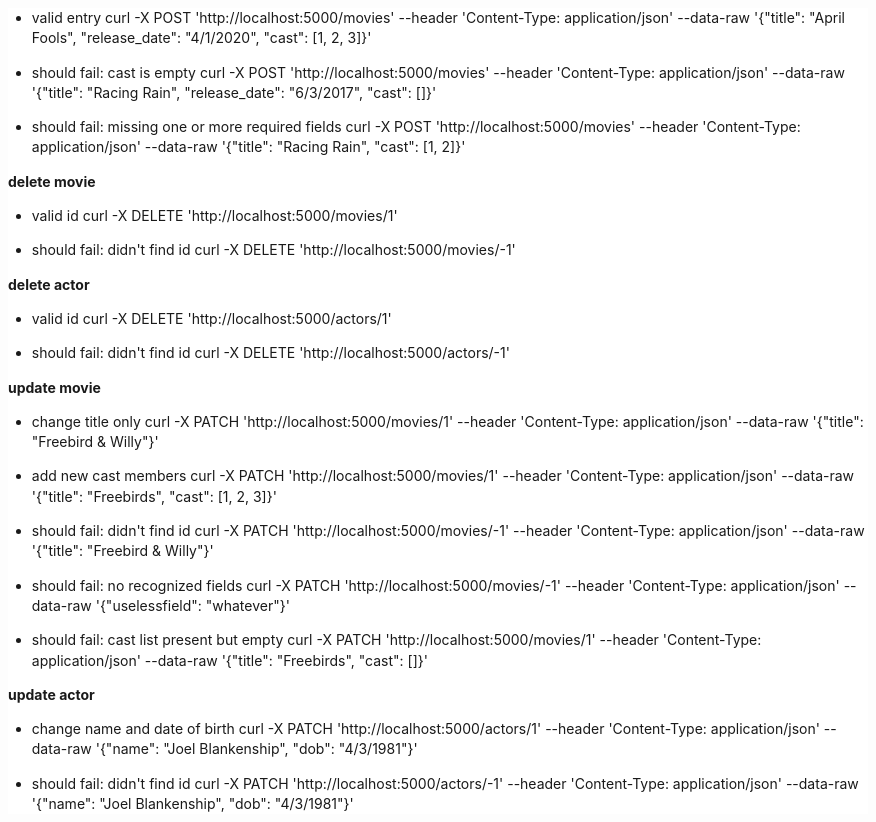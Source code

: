 * valid entry
curl -X POST 'http://localhost:5000/movies' --header 'Content-Type: application/json' --data-raw '{"title": "April Fools", "release_date": "4/1/2020", "cast": [1, 2, 3]}'

* should fail: cast is empty
curl -X POST 'http://localhost:5000/movies' --header 'Content-Type: application/json' --data-raw '{"title": "Racing Rain", "release_date": "6/3/2017", "cast": []}'

* should fail: missing one or more required fields
curl -X POST 'http://localhost:5000/movies' --header 'Content-Type: application/json' --data-raw '{"title": "Racing Rain", "cast": [1, 2]}'


**delete movie**
* valid id
curl -X DELETE 'http://localhost:5000/movies/1'

* should fail: didn't find id
curl -X DELETE 'http://localhost:5000/movies/-1'


**delete actor**
* valid id
curl -X DELETE 'http://localhost:5000/actors/1'

* should fail: didn't find id
curl -X DELETE 'http://localhost:5000/actors/-1'


**update movie**
* change title only
curl -X PATCH 'http://localhost:5000/movies/1' --header 'Content-Type: application/json' --data-raw '{"title": "Freebird & Willy"}'

* add new cast members
curl -X PATCH 'http://localhost:5000/movies/1' --header 'Content-Type: application/json' --data-raw '{"title": "Freebirds", "cast": [1, 2, 3]}'

* should fail: didn't find id
curl -X PATCH 'http://localhost:5000/movies/-1' --header 'Content-Type: application/json' --data-raw '{"title": "Freebird & Willy"}'

* should fail: no recognized fields
curl -X PATCH 'http://localhost:5000/movies/-1' --header 'Content-Type: application/json' --data-raw '{"uselessfield": "whatever"}'

* should fail: cast list present but empty
curl -X PATCH 'http://localhost:5000/movies/1' --header 'Content-Type: application/json' --data-raw '{"title": "Freebirds", "cast": []}'


**update actor**
* change name and date of birth
curl -X PATCH 'http://localhost:5000/actors/1' --header 'Content-Type: application/json' --data-raw '{"name": "Joel Blankenship", "dob": "4/3/1981"}'

* should fail: didn't find id
curl -X PATCH 'http://localhost:5000/actors/-1' --header 'Content-Type: application/json' --data-raw '{"name": "Joel Blankenship", "dob": "4/3/1981"}'
